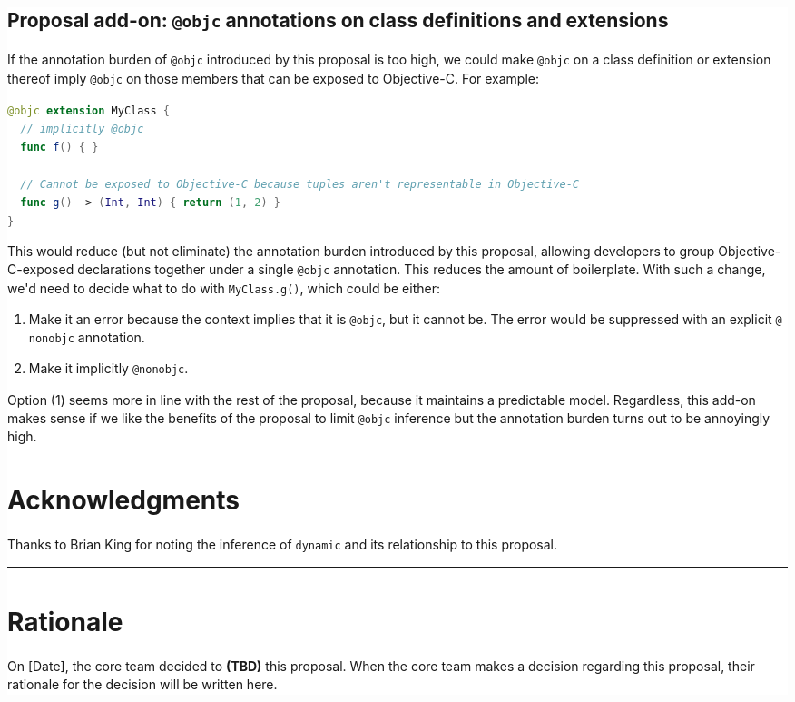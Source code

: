 ## Proposal add-on: `@objc` annotations on class definitions and extensions

If the annotation burden of `@objc` introduced by this proposal is too
high, we could make `@objc` on a class definition or extension thereof
imply `@objc` on those members that can be exposed to Objective-C. For
example:

```swift
@objc extension MyClass {
  // implicitly @objc
  func f() { }

  // Cannot be exposed to Objective-C because tuples aren't representable in Objective-C
  func g() -> (Int, Int) { return (1, 2) }
}
```

This would reduce (but not eliminate) the annotation burden introduced
by this proposal, allowing developers to group Objective-C-exposed
declarations together under a single `@objc` annotation. This reduces
the amount of boilerplate. With such a change, we'd need to decide
what to do with `MyClass.g()`, which could be either:

1. Make it an error because the context implies that it is `@objc`,
but it cannot be. The error would be suppressed with an explicit
`@nonobjc` annotation.

2. Make it implicitly `@nonobjc`.

Option (1) seems more in line with the rest of the proposal, because
it maintains a predictable model. Regardless, this add-on makes sense
if we like the benefits of the proposal to limit `@objc` inference but
the annotation burden turns out to be annoyingly high.

# Acknowledgments

Thanks to Brian King for noting the inference of `dynamic` and its
relationship to this proposal.

-------------------------------------------------------------------------------

# Rationale

On [Date], the core team decided to **(TBD)** this proposal.
When the core team makes a decision regarding this proposal,
their rationale for the decision will be written here.
